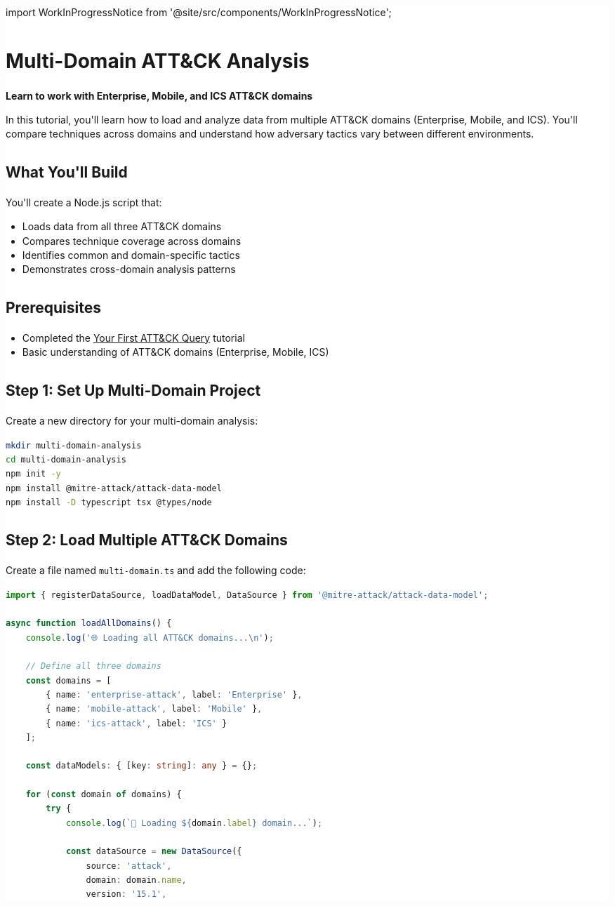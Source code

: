import WorkInProgressNotice from '@site/src/components/WorkInProgressNotice';

# Multi-Domain ATT&CK Analysis

<WorkInProgressNotice />

**Learn to work with Enterprise, Mobile, and ICS ATT&CK domains**

In this tutorial, you'll learn how to load and analyze data from multiple ATT&CK domains (Enterprise, Mobile, and ICS). You'll compare techniques across domains and understand how adversary tactics vary between different environments.

## What You'll Build

You'll create a Node.js script that:

- Loads data from all three ATT&CK domains
- Compares technique coverage across domains
- Identifies common and domain-specific tactics
- Demonstrates cross-domain analysis patterns

## Prerequisites

- Completed the [Your First ATT&CK Query](./your-first-query) tutorial
- Basic understanding of ATT&CK domains (Enterprise, Mobile, ICS)

## Step 1: Set Up Multi-Domain Project

Create a new directory for your multi-domain analysis:

```bash
mkdir multi-domain-analysis
cd multi-domain-analysis
npm init -y
npm install @mitre-attack/attack-data-model
npm install -D typescript tsx @types/node
```

## Step 2: Load Multiple ATT&CK Domains

Create a file named `multi-domain.ts` and add the following code:

```typescript
import { registerDataSource, loadDataModel, DataSource } from '@mitre-attack/attack-data-model';

async function loadAllDomains() {
    console.log('🌐 Loading all ATT&CK domains...\n');

    // Define all three domains
    const domains = [
        { name: 'enterprise-attack', label: 'Enterprise' },
        { name: 'mobile-attack', label: 'Mobile' },
        { name: 'ics-attack', label: 'ICS' }
    ];

    const dataModels: { [key: string]: any } = {};

    for (const domain of domains) {
        try {
            console.log(`📡 Loading ${domain.label} domain...`);

            const dataSource = new DataSource({
                source: 'attack',
                domain: domain.name,
                version: '15.1',
```